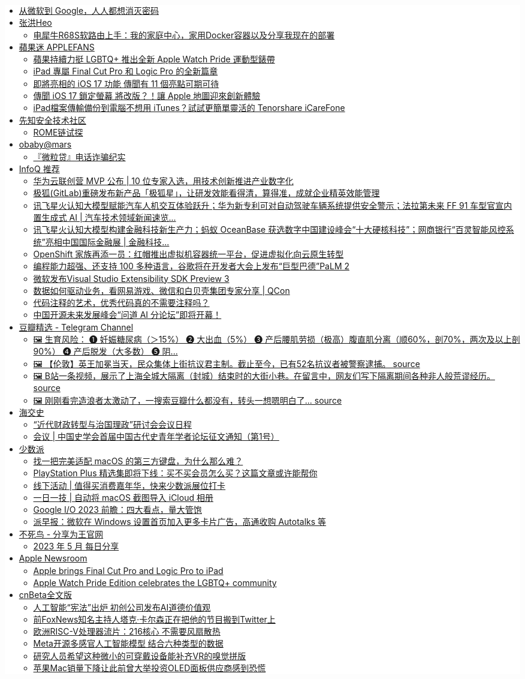   - [从微软到 Google，人人都想消灭密码](https://www.ifanr.com/app/1546279)
- [张洪Heo](https://blog.zhheo.com/)
  - [电犀牛R68S软路由上手：我的家庭中心，家用Docker容器以及分享我现在的部署](https://blog.zhheo.com/p/b6132b68.html)
- [蘋果迷 APPLEFANS](https://applefans.today/)
  - [蘋果持續力挺 LGBTQ+ 推出全新 Apple Watch Pride 運動型錶帶](https://applefans.today/2023-05-apple-watch-pride-edition/)
  - [iPad 專屬 Final Cut Pro 和 Logic Pro 的全新篇章](https://applefans.today/2023-05-apple-brings-final-cut-pro-and-logic-pro-to-ipad/)
  - [即將亮相的 iOS 17 功能 傳聞有 11 個亮點可期可待](https://applefans.today/2023-05-ios-17-rumors/)
  - [傳聞 iOS 17 鎖定螢幕 將改版？！讓 Apple 地圖迎來創新體驗](https://applefans.today/2023-05-ios-17-apple-maps-lock-screen-overhaul/)
  - [iPad檔案傳輸備份到電腦不想用 iTunes？試試更簡單靈活的 Tenorshare iCareFone](https://applefans.today/icarefone-2023-05-backup-ipad-data-to-computer/)
- [先知安全技术社区](https://xz.aliyun.com/forum/)
  - [ROME链试探](https://xz.aliyun.com/t/12510)
- [obaby@mars](https://h4ck.org.cn)
  - [『微粒贷』电话诈骗纪实](https://h4ck.org.cn/2023/05/%e3%80%8e%e5%be%ae%e7%b2%92%e8%b4%b7%e3%80%8f%e7%94%b5%e8%af%9d%e8%af%88%e9%aa%97%e7%ba%aa%e5%ae%9e/)
- [InfoQ 推荐](https://www.infoq.cn)
  - [华为云联创营 MVP 公布 | 10 位专家入选，用技术创新推进产业数字化](https://www.infoq.cn/article/ws2KFcwij5lcTV1v9WaU)
  - [极狐(GitLab)重磅发布新产品「极狐星」，让研发效能看得清，算得准，成就企业精英效能管理](https://www.infoq.cn/article/19ad212322e28cce71e3c5e97)
  - [讯飞星火认知大模型赋能汽车人机交互体验跃升；华为新专利可对自动驾驶车辆系统提供安全警示；法拉第未来 FF 91 车型官宣内置生成式 AI | 汽车技术领域新闻速览...](https://www.infoq.cn/article/SggBGq0xxoclCAYISJpD)
  - [讯飞星火认知大模型构建金融科技新生产力；蚂蚁 OceanBase 获选数字中国建设峰会“十大硬核科技”；网商银行“百灵智能风控系统”亮相中国国际金融展 | 金融科技...](https://www.infoq.cn/article/lLsRN3tzMxvPmiklgzMt)
  - [OpenShift 家族再添一员：红帽推出虚拟机容器统一平台，促进虚拟化向云原生转型](https://www.infoq.cn/article/29hcONeZ4YbQpGkNzchp)
  - [编程能力超强、还支持 100 多种语言，谷歌将在开发者大会上发布“巨型巴德”PaLM 2](https://www.infoq.cn/article/MHThwXhwR3UwiA2uiNHs)
  - [微软发布Visual Studio Extensibility SDK Preview 3](https://www.infoq.cn/article/9sLcjI1YY9TAvmKjtUmo)
  - [数据如何驱动业务，看网易游戏、微信和白贝壳集团专家分享 | QCon](https://www.infoq.cn/article/C4izVuAcTsM2iLmZYjE5)
  - [代码注释的艺术，优秀代码真的不需要注释吗？](https://www.infoq.cn/article/33d315fdbf35662c011b68fb8)
  - [中国开源未来发展峰会“问道 AI 分论坛”即将开幕！](https://www.infoq.cn/article/02ac19e3401d4bf0e28048802)
- [豆瓣精选 - Telegram Channel](https://t.me/s/douban_read)
  - [🖼 生育风险： ❶ 妊娠糖尿病（＞15%） ❷ 大出血（5%） ❸ 产后腰肌劳损（极高）腹直肌分离（顺60%，剖70%，两次及以上剖90%） ❹ 产后脱发（大多数） ❺ 阴...](https://t.me/douban_read/137283)
  - [🖼 【伦敦】英王加冕当天，民众集体上街抗议君主制。截止至今，已有52名抗议者被警察逮捕。 source](https://t.me/douban_read/137272)
  - [🖼 B站一条视频，展示了上海全城大隔离（封城）结束时的大街小巷。在留言中，网友们写下隔离期间各种非人般荒谬经历。 source](https://t.me/douban_read/137262)
  - [🖼 刚刚看完造浪者太激动了，一搜索豆瓣什么都没有，转头一想嗯明白了... source](https://t.me/douban_read/137248)
- [海交史](https://www.haijiaoshi.com)
  - [“近代财政转型与治国理政”研讨会会议日程](https://www.haijiaoshi.com/archives/10616)
  - [会议 | 中国史学会首届中国古代史青年学者论坛征文通知（第1号）](https://www.haijiaoshi.com/archives/10618)
- [少数派](https://sspai.com)
  - [找一把完美适配 macOS 的第三方键盘，为什么那么难？](https://sspai.com/post/79608)
  - [PlayStation Plus 精选集即将下线：买不买会员怎么买？这篇文章或许能帮你](https://sspai.com/post/73490)
  - [线下活动 | 值得买消费嘉年华，快来少数派展位打卡](https://sspai.com/post/79671)
  - [一日一技 | 自动将 macOS 截图导入 iCloud 相册](https://sspai.com/post/79593)
  - [Google I/O 2023 前瞻：四大看点，量大管饱](https://sspai.com/post/79639)
  - [派早报：微软在 Windows 设置首页加入更多卡片广告，高通收购 Autotalks 等](https://sspai.com/post/79638)
- [不死鸟 - 分享为王官网](https://iui.su/)
  - [2023 年 5 月 每日分享](https://iui.su/169/)
- [Apple Newsroom](https://www.apple.com/newsroom/)
  - [Apple brings Final Cut Pro and Logic Pro to iPad](https://www.apple.com/newsroom/2023/05/apple-brings-final-cut-pro-and-logic-pro-to-ipad/)
  - [Apple Watch Pride Edition celebrates the LGBTQ+ community](https://www.apple.com/newsroom/2023/05/apple-watch-pride-edition-celebrates-the-lgbtq-community/)
- [cnBeta全文版](https://m.cnbeta.com.tw/)
  - [人工智能“宪法”出炉 初创公司发布AI道德价值观](https://m.cnbeta.com.tw/view/1358853.htm)
  - [前FoxNews知名主持人塔克·卡尔森正在把他的节目搬到Twitter上](https://m.cnbeta.com.tw/view/1358849.htm)
  - [欧洲RISC-V处理器流片：216核心 不需要风扇散热](https://m.cnbeta.com.tw/view/1358843.htm)
  - [Meta开源多感官人工智能模型 结合六种类型的数据](https://m.cnbeta.com.tw/view/1358839.htm)
  - [研究人员希望这种微小的可穿戴设备能补齐VR的嗅觉拼版](https://m.cnbeta.com.tw/view/1358837.htm)
  - [苹果Mac销量下降让此前曾大举投资OLED面板供应商感到恐慌](https://m.cnbeta.com.tw/view/1358835.htm)